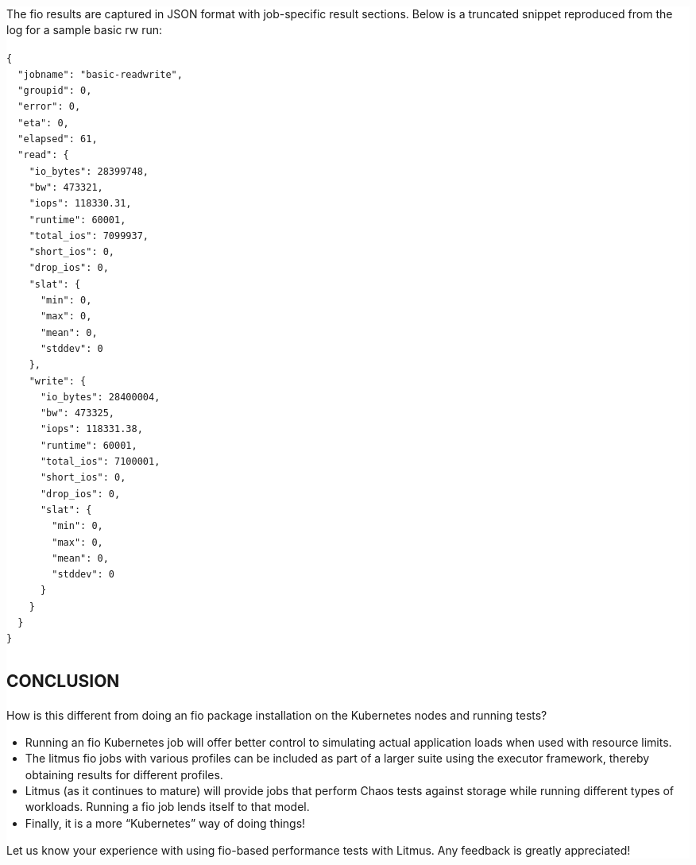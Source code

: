 The fio results are captured in JSON format with job-specific result sections. Below is a truncated snippet reproduced from the log for a sample basic rw run:

```
{
  "jobname": "basic-readwrite",
  "groupid": 0,
  "error": 0,
  "eta": 0,
  "elapsed": 61,
  "read": {
    "io_bytes": 28399748,
    "bw": 473321,
    "iops": 118330.31,
    "runtime": 60001,
    "total_ios": 7099937,
    "short_ios": 0,
    "drop_ios": 0,
    "slat": {
      "min": 0,
      "max": 0,
      "mean": 0,
      "stddev": 0
    },
    "write": {
      "io_bytes": 28400004,
      "bw": 473325,
      "iops": 118331.38,
      "runtime": 60001,
      "total_ios": 7100001,
      "short_ios": 0,
      "drop_ios": 0,
      "slat": {
        "min": 0,
        "max": 0,
        "mean": 0,
        "stddev": 0
      }
    }
  }
}
```

## CONCLUSION

How is this different from doing an fio package installation on the Kubernetes nodes and running tests?

- Running an fio Kubernetes job will offer better control to simulating actual application loads when used with resource limits.
- The litmus fio jobs with various profiles can be included as part of a larger suite using the executor framework, thereby obtaining results for different profiles.
- Litmus (as it continues to mature) will provide jobs that perform Chaos tests against storage while running different types of workloads. Running a fio job lends itself to that model.
- Finally, it is a more “Kubernetes” way of doing things!

Let us know your experience with using fio-based performance tests with Litmus. Any feedback is greatly appreciated!
